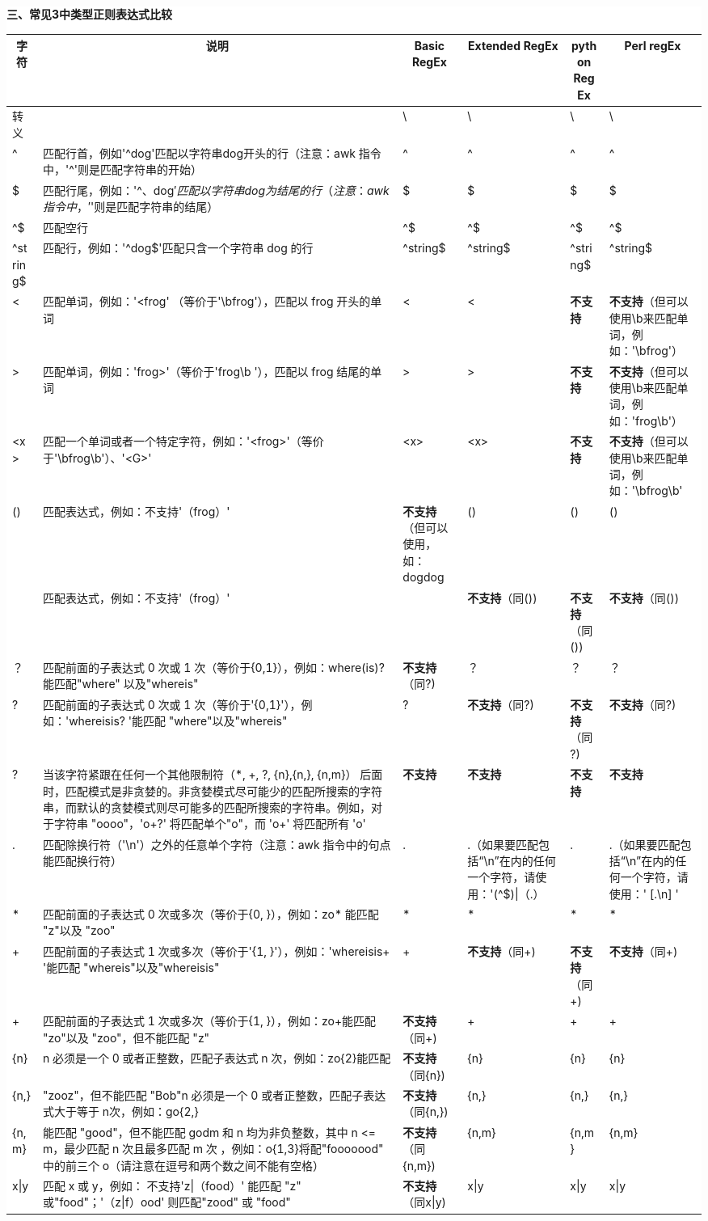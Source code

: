 

**三、常见3中类型正则表达式比较**

| 字符       | 说明                                                         | Basic RegEx                        | Extended RegEx                                               | python RegEx      | Perl regEx                                                 |
| ---------- | ------------------------------------------------------------ | ---------------------------------- | ------------------------------------------------------------ | ----------------- | ---------------------------------------------------------- |
| 转义       |                                                              | \                                  | \                                                            | \                 | \                                                          |
| ^          | 匹配行首，例如'^dog'匹配以字符串dog开头的行（注意：awk 指令中，'^'则是匹配字符串的开始） | ^                                  | ^                                                            | ^                 | ^                                                          |
| $          | 匹配行尾，例如：'^、dog$'匹配以字符串 dog 为结尾的行（注意：awk 指令中，'$'则是匹配字符串的结尾） | $                                  | $                                                            | $                 | $                                                          |
| ^$         | 匹配空行                                                     | ^$                                 | ^$                                                           | ^$                | ^$                                                         |
| ^string$   | 匹配行，例如：'^dog$'匹配只含一个字符串 dog 的行             | ^string$                           | ^string$                                                     | ^string$          | ^string$                                                   |
| \<         | 匹配单词，例如：'\<frog' （等价于'\bfrog'），匹配以 frog 开头的单词 | \<                                 | \<                                                           | **不支持**        | **不支持**（但可以使用\b来匹配单词，例如：'\bfrog'）       |
| \>         | 匹配单词，例如：'frog\>'（等价于'frog\b '），匹配以 frog 结尾的单词 | \>                                 | \>                                                           | **不支持**        | **不支持**（但可以使用\b来匹配单词，例如：'frog\b'）       |
| \<x\>      | 匹配一个单词或者一个特定字符，例如：'\<frog\>'（等价于'\bfrog\b'）、'\<G\>' | \<x\>                              | \<x\>                                                        | **不支持**        | **不支持**（但可以使用\b来匹配单词，例如：'\bfrog\b'       |
| ()         | 匹配表达式，例如：不支持'（frog）'                           | **不支持**（但可以使用，如：dogdog | ()                                                           | ()                | ()                                                         |
|            | 匹配表达式，例如：不支持'（frog）'                           |                                    | **不支持**（同())                                            | **不支持**（同()) | **不支持**（同())                                          |
| ？         | 匹配前面的子表达式 0 次或 1 次（等价于{0,1}），例如：where(is)?能匹配"where" 以及"whereis" | **不支持**（同\?)                  | ？                                                           | ？                | ？                                                         |
| \?         | 匹配前面的子表达式 0 次或 1 次（等价于'\{0,1\}'），例如：'whereisis\? '能匹配 "where"以及"whereis" | \?                                 | **不支持**（同?)                                             | **不支持**（同?)  | **不支持**（同?)                                           |
| ?          | 当该字符紧跟在任何一个其他限制符（*, +, ?, {n},{n,}, {n,m}） 后面时，匹配模式是非贪婪的。非贪婪模式尽可能少的匹配所搜索的字符串，而默认的贪婪模式则尽可能多的匹配所搜索的字符串。例如，对于字符串 "oooo"，'o+?' 将匹配单个"o"，而 'o+' 将匹配所有 'o' | **不支持**                         | **不支持**                                                   | **不支持**        | **不支持**                                                 |
| .          | 匹配除换行符（'\n'）之外的任意单个字符（注意：awk 指令中的句点能匹配换行符） | .                                  | .（如果要匹配包括“\n”在内的任何一个字符，请使用：'(^$)\|（.） | .                 | .（如果要匹配包括“\n”在内的任何一个字符，请使用：' [.\n] ' |
| *          | 匹配前面的子表达式 0 次或多次（等价于{0, }），例如：zo* 能匹配 "z"以及 "zoo" | *                                  | *                                                            | *                 | *                                                          |
| \+         | 匹配前面的子表达式 1 次或多次（等价于'\{1, \}'），例如：'whereisis\+ '能匹配 "whereis"以及"whereisis" | \+                                 | **不支持**（同+)                                             | **不支持**（同+)  | **不支持**（同+)                                           |
| +          | 匹配前面的子表达式 1 次或多次（等价于{1, }），例如：zo+能匹配 "zo"以及 "zoo"，但不能匹配 "z" | **不支持**（同\+)                  | +                                                            | +                 | +                                                          |
| {n}        | n 必须是一个 0 或者正整数，匹配子表达式 n 次，例如：zo{2}能匹配 | **不支持**（同\{n\})               | {n}                                                          | {n}               | {n}                                                        |
| {n,}       | "zooz"，但不能匹配 "Bob"n 必须是一个 0 或者正整数，匹配子表达式大于等于 n次，例如：go{2,} | **不支持**（同\{n,\})              | {n,}                                                         | {n,}              | {n,}                                                       |
| {n,m}      | 能匹配 "good"，但不能匹配 godm 和 n 均为非负整数，其中 n <= m，最少匹配 n 次且最多匹配 m 次 ，例如：o{1,3}将配"fooooood" 中的前三个 o（请注意在逗号和两个数之间不能有空格） | **不支持**（同\{n,m\})             | {n,m}                                                        | {n,m}             | {n,m}                                                      |
| x\|y       | 匹配 x 或 y，例如： 不支持'z\|（food）' 能匹配 "z" 或"food"；'（z\|f）ood' 则匹配"zood" 或 "food" | **不支持**（同x\|y)                | x\|y                                                         | x\|y              | x\|y                                                       |